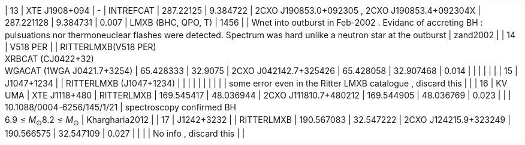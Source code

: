 | 13    | XTE J1908+094                                                                                    | -                                                                                                                                                                                    | INTREFCAT                                                                                                        | 287.22125  | 9.384722   | 2CXO J190853.0+092305 , 2CXO J190853.4+092304X                                                                                             | 287.221128 | 9.384731   | 0.007  | LMXB (BHC, QPO, T)    | 1456          |                                                                | Wnet into outburst in Feb-2002 . Evidanc of accreting BH : pulsuations nor thermoneuclear flashes were detected. Spectrum was hard unlike a neutron star at the outburst                                                                                                                                                                                                                                                                         | zand2002                       |
| 14    | V518 PER                                                                                         |                                                                                                                                                                                      | RITTERLMXB(V518 PER)<br />XRBCAT (CJ0422+32)<br />WGACAT (1WGA J0421.7+3254)                                     | 65.428333  | 32.9075    | 2CXO J042142.7+325426                                                                                                                      | 65.428058  | 32.907468  | 0.014  |                       |               |                                                                |                                                                                                                                                                                                                                                                                                                                                                                                                                                  |                                |
| 15    | J1047+1234                                                                                       |                                                                                                                                                                                      | RITTERLMXB (J1047+1234)                                                                                          |            |            |                                                                                                                                            |            |            |        |                       |               |                                                                | some error even in the Ritter LMXB catalogue , discard this                                                                                                                                                                                                                                                                                                                                                                                      |                                |
| 16    | KV UMA                                                                                           | XTE J1118+480                                                                                                                                                                        | RITTERLMXB                                                                                                       | 169.545417 | 48.036944  | 2CXO J111810.7+480212                                                                                                                      | 169.544905 | 48.036769  | 0.023  |                       |               | 10.1088/0004-6256/145/1/21                                     | spectroscopy confirmed BH<br />$6.9\leq M_\odot 8.2\leq M_\odot$                                                                                                                                                                                                                                                                                                                                                                               | Khargharia2012                 |
| 17    | J1242+3232                                                                                       |                                                                                                                                                                                      | RITTERLMXB                                                                                                       | 190.567083 | 32.547222  | 2CXO J124215.9+323249                                                                                                                      | 190.566575 | 32.547109  | 0.027  |                       |               |                                                                | No info , discard this                                                                                                                                                                                                                                                                                                                                                                                                                           |                                |